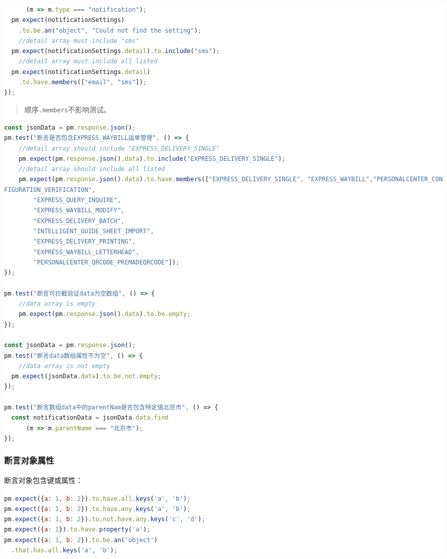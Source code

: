 ```js
      (m => m.type === "notification");
  pm.expect(notificationSettings)
    .to.be.an("object", "Could not find the setting");
    //detail array must include "sms"
  pm.expect(notificationSettings.detail).to.include("sms");
    //detail array must include all listed
  pm.expect(notificationSettings.detail)
    .to.have.members(["email", "sms"]);
});
```

> 顺序`.members`不影响测试。

```javascript
const jsonData = pm.response.json();
pm.test("断言是否包含EXPRESS_WAYBILL运单管理", () => {
    //detail array should include "EXPRESS_DELIVERY_SINGLE"
    pm.expect(pm.response.json().data).to.include("EXPRESS_DELIVERY_SINGLE");
    //detail array should include all listed
    pm.expect(pm.response.json().data).to.have.members(["EXPRESS_DELIVERY_SINGLE", "EXPRESS_WAYBILL","PERSONALCENTER_CONFIGURATION_VERIFICATION",
        "EXPRESS_QUERY_INQUIRE",
        "EXPRESS_WAYBILL_MODIFY",
        "EXPRESS_DELIVERY_BATCH",
        "INTELLIGENT_GUIDE_SHEET_IMPORT",
        "EXPRESS_DELIVERY_PRINTING",
        "EXPRESS_WAYBILL_LETTERHEAD",
        "PERSONALCENTER_QRCODE_PREMADEQRCODE"]);
});

pm.test("断言可拦截验证data为空数组", () => {
    //data array is empty
    pm.expect(pm.response.json().data).to.be.empty;
});

const jsonData = pm.response.json();
pm.test("断言data数组属性不为空", () => {
    //data array is not empty
  pm.expect(jsonData.data).to.be.not.empty;
});

pm.test("断言数组data中的parentNam是否包含特定值北京市", () => {
  const notificationData = jsonData.data.find
      (m => m.parentName === "北京市");
});
```

### 断言对象属性

断言对象包含键或属性：

```js
pm.expect({a: 1, b: 2}).to.have.all.keys('a', 'b');
pm.expect({a: 1, b: 2}).to.have.any.keys('a', 'b');
pm.expect({a: 1, b: 2}).to.not.have.any.keys('c', 'd');
pm.expect({a: 1}).to.have.property('a');
pm.expect({a: 1, b: 2}).to.be.an('object')
  .that.has.all.keys('a', 'b');
```
